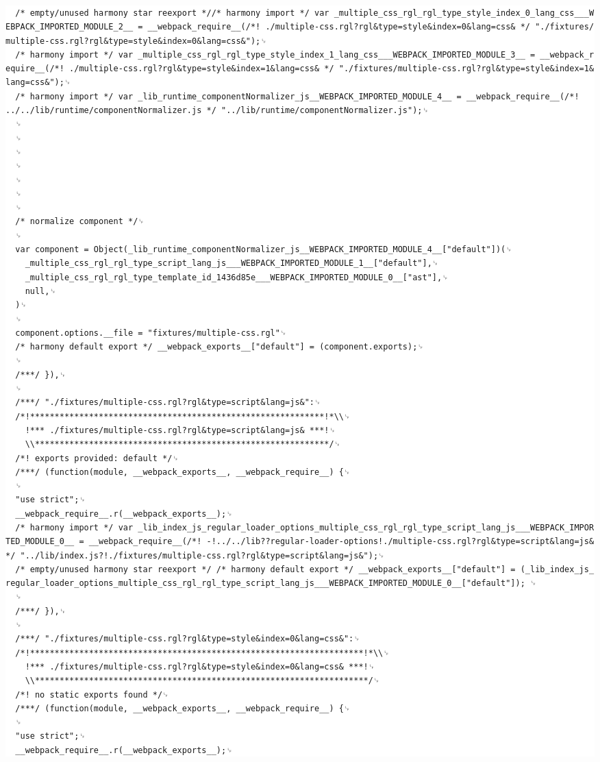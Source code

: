       /* empty/unused harmony star reexport *//* harmony import */ var _multiple_css_rgl_rgl_type_style_index_0_lang_css___WEBPACK_IMPORTED_MODULE_2__ = __webpack_require__(/*! ./multiple-css.rgl?rgl&type=style&index=0&lang=css& */ "./fixtures/multiple-css.rgl?rgl&type=style&index=0&lang=css&");␊
      /* harmony import */ var _multiple_css_rgl_rgl_type_style_index_1_lang_css___WEBPACK_IMPORTED_MODULE_3__ = __webpack_require__(/*! ./multiple-css.rgl?rgl&type=style&index=1&lang=css& */ "./fixtures/multiple-css.rgl?rgl&type=style&index=1&lang=css&");␊
      /* harmony import */ var _lib_runtime_componentNormalizer_js__WEBPACK_IMPORTED_MODULE_4__ = __webpack_require__(/*! ../../lib/runtime/componentNormalizer.js */ "../lib/runtime/componentNormalizer.js");␊
      ␊
      ␊
      ␊
      ␊
      ␊
      ␊
      ␊
      /* normalize component */␊
      ␊
      var component = Object(_lib_runtime_componentNormalizer_js__WEBPACK_IMPORTED_MODULE_4__["default"])(␊
        _multiple_css_rgl_rgl_type_script_lang_js___WEBPACK_IMPORTED_MODULE_1__["default"],␊
        _multiple_css_rgl_rgl_type_template_id_1436d85e___WEBPACK_IMPORTED_MODULE_0__["ast"],␊
        null,␊
      )␊
      ␊
      component.options.__file = "fixtures/multiple-css.rgl"␊
      /* harmony default export */ __webpack_exports__["default"] = (component.exports);␊
      ␊
      /***/ }),␊
      ␊
      /***/ "./fixtures/multiple-css.rgl?rgl&type=script&lang=js&":␊
      /*!************************************************************!*\\␊
        !*** ./fixtures/multiple-css.rgl?rgl&type=script&lang=js& ***!␊
        \\************************************************************/␊
      /*! exports provided: default */␊
      /***/ (function(module, __webpack_exports__, __webpack_require__) {␊
      ␊
      "use strict";␊
      __webpack_require__.r(__webpack_exports__);␊
      /* harmony import */ var _lib_index_js_regular_loader_options_multiple_css_rgl_rgl_type_script_lang_js___WEBPACK_IMPORTED_MODULE_0__ = __webpack_require__(/*! -!../../lib??regular-loader-options!./multiple-css.rgl?rgl&type=script&lang=js& */ "../lib/index.js?!./fixtures/multiple-css.rgl?rgl&type=script&lang=js&");␊
      /* empty/unused harmony star reexport */ /* harmony default export */ __webpack_exports__["default"] = (_lib_index_js_regular_loader_options_multiple_css_rgl_rgl_type_script_lang_js___WEBPACK_IMPORTED_MODULE_0__["default"]); ␊
      ␊
      /***/ }),␊
      ␊
      /***/ "./fixtures/multiple-css.rgl?rgl&type=style&index=0&lang=css&":␊
      /*!********************************************************************!*\\␊
        !*** ./fixtures/multiple-css.rgl?rgl&type=style&index=0&lang=css& ***!␊
        \\********************************************************************/␊
      /*! no static exports found */␊
      /***/ (function(module, __webpack_exports__, __webpack_require__) {␊
      ␊
      "use strict";␊
      __webpack_require__.r(__webpack_exports__);␊